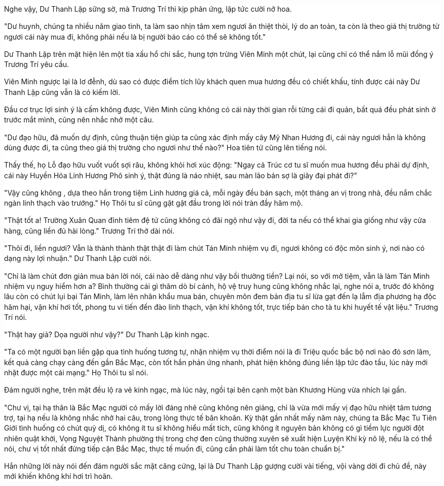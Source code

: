Nghe vậy, Dư Thanh Lập sững sờ, mà Trương Trí thì kịp phản ứng, lập tức cười nở hoa.

"Dư huynh, chúng ta nhiều năm giao tình, ta làm sao nhịn tâm xem ngươi ăn thiệt thòi, lý do an toàn, ta còn là theo giá thị trường từ ngươi cái này mua đi, không phải nếu là bị người báo cáo có thể sẽ không tốt."

Dư Thanh Lập trên mặt hiện lên một tia xấu hổ chi sắc, hung tợn trừng Viên Minh một chút, lại cũng chỉ có thể nắm lỗ mũi đồng ý Trương Trí yêu cầu.

Viên Minh ngược lại là lơ đễnh, dù sao có được điểm tích lũy khách quen mua hương đều có chiết khấu, tính được cái này Dư Thanh Lập cũng vẫn là có kiếm lời.

Đầu cơ trục lợi sinh ý là cấm không được, Viên Minh cũng không có cái này thời gian rỗi từng cái đi quản, bất quá đều phát sinh ở trước mắt mình, cũng nên nhắc nhở một câu.

"Dư đạo hữu, đã muốn dự định, cũng thuận tiện giúp ta cũng xác định mấy cây Mỹ Nhan Hương đi, cái này ngươi hẳn là không dùng được đi, ta cũng theo giá thị trường cho ngươi như thế nào?" Hoa tiên tử cũng lên tiếng nói.

Thấy thế, họ Lỗ đạo hữu vuốt vuốt sợi râu, không khỏi hơi xúc động: "Ngay cả Trúc cơ tu sĩ muốn mua hương đều phải dự định, cái này Huyền Hóa Linh Hương Phô sinh ý, thật đúng là náo nhiệt, sau màn lão bản sợ là giãy đại phát đi?"

"Vậy cũng không , dựa theo hắn trong tiệm Linh hương giá cả, mỗi ngày đều bán sạch, một tháng an vị trong nhà, đều nắm chắc ngàn linh thạch vào trướng." Họ Thôi tu sĩ cũng gật gật đầu trong lời nói tràn đầy hâm mộ.

"Thật tốt a! Trường Xuân Quan đỉnh tiêm đệ tử cũng không có đãi ngộ như vậy đi, đời ta nếu có thể khai gia giống như vậy cửa hàng, cũng liền đủ hài lòng." Trương Trí thở dài nói.

"Thôi đi, liền ngươi? Vẫn là thành thành thật thật đi làm chút Tán Minh nhiệm vụ đi, ngươi không có độc môn sinh ý, nơi nào có dạng này lợi nhuận." Dư Thanh Lập cười nói.

"Chỉ là làm chút đơn giản mua bán lời nói, cái nào dễ dàng như vậy bồi thường tiền? Lại nói, so với mở tiệm, vẫn là làm Tán Minh nhiệm vụ nguy hiểm hơn a? Bình thường cái gì thăm dò bí cảnh, hộ vệ truy hung cũng không nhắc lại, nghe nói a, trước đó không lâu còn có chút lụi bại Tán Minh, làm lên nhân khẩu mua bán, chuyên môn đem bản địa tu sĩ lừa gạt đến lạ lẫm địa phương hạ độc hãm hại, vận khí hơi tốt, phong tu vi tiến đến đào linh thạch, vận khí không tốt, trực tiếp bán cho tà tu khi huyết tế vật liệu." Trương Trí nói.

"Thật hay giả? Dọa người như vậy?" Dư Thanh Lập kinh ngạc.

"Ta có một người bạn liền gặp qua tình huống tương tự, nhận nhiệm vụ thời điểm nói là đi Triệu quốc bắc bộ nơi nào đó sơn lâm, kết quả càng chạy càng đến gần Bắc Mạc, còn tốt hắn phản ứng nhanh, phát hiện không đúng liền lập tức đào tẩu, lúc này mới nhặt được một cái mạng." Họ Thôi tu sĩ nói.

Đám người nghe, trên mặt đều lộ ra vẻ kinh ngạc, mà lúc này, ngồi tại bên cạnh một bàn Khương Hùng vừa nhích lại gần.

"Chư vị, tại hạ thân là Bắc Mạc người có mấy lời đáng nhẽ cũng không nên giảng, chỉ là vừa mới mấy vị đạo hữu nhiệt tâm tương trợ, tại hạ nếu là không nhắc nhở hai câu, trong lòng thực tế băn khoăn. Kỳ thật gần nhất mấy năm này, chúng ta Bắc Mạc Tu Tiên Giới tình huống có chút quỷ dị, có không ít tu sĩ không hiểu mất tích, cũng không ít nguyên bản không có gì tiềm lực người đột nhiên quật khởi, Vọng Nguyệt Thành phường thị trong chợ đen cũng thường xuyên sẽ xuất hiện Luyện Khí kỳ nô lệ, nếu là có thể nói, chư vị tốt nhất đừng tiếp cận Bắc Mạc, thực tế muốn đi, cũng cần phải làm tốt chu toàn chuẩn bị."

Hắn những lời này nói đến đám người sắc mặt căng cứng, lại là Dư Thanh Lập gượng cười vài tiếng, vội vàng dời đi chủ đề, này mới khiến không khí hơi trì hoãn.
